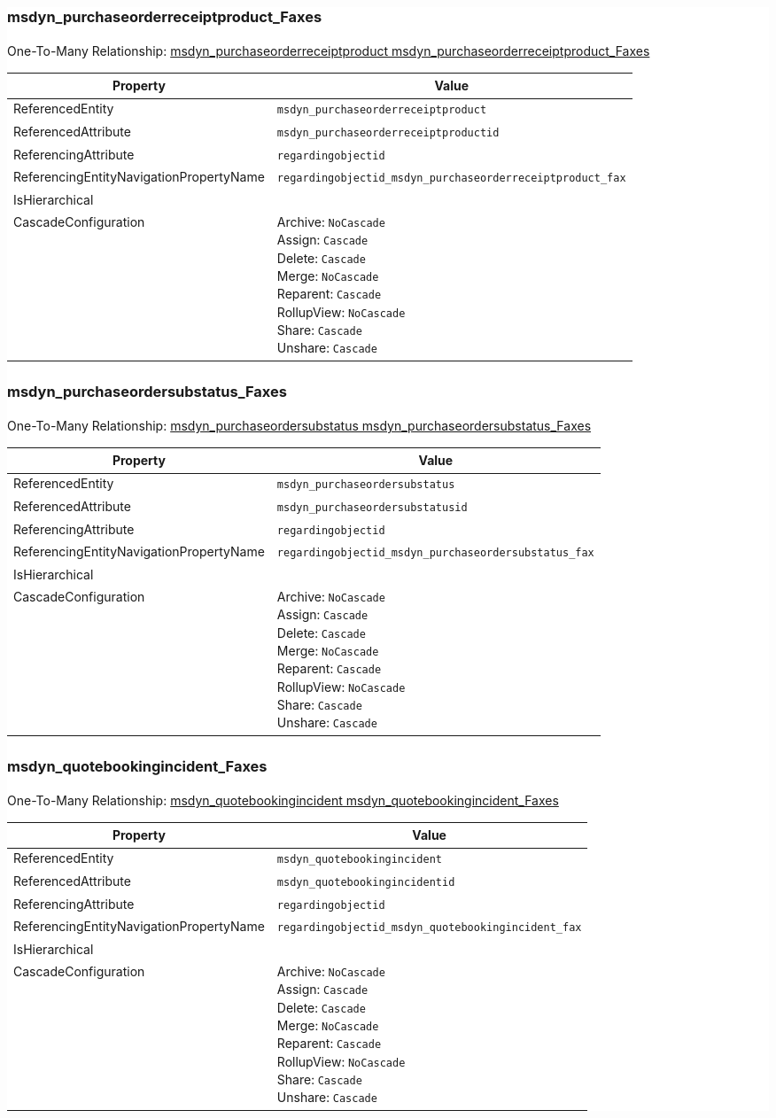 ### <a name="BKMK_msdyn_purchaseorderreceiptproduct_Faxes"></a> msdyn_purchaseorderreceiptproduct_Faxes

One-To-Many Relationship: [msdyn_purchaseorderreceiptproduct msdyn_purchaseorderreceiptproduct_Faxes](msdyn_purchaseorderreceiptproduct.md#BKMK_msdyn_purchaseorderreceiptproduct_Faxes)

|Property|Value|
|---|---|
|ReferencedEntity|`msdyn_purchaseorderreceiptproduct`|
|ReferencedAttribute|`msdyn_purchaseorderreceiptproductid`|
|ReferencingAttribute|`regardingobjectid`|
|ReferencingEntityNavigationPropertyName|`regardingobjectid_msdyn_purchaseorderreceiptproduct_fax`|
|IsHierarchical||
|CascadeConfiguration|Archive: `NoCascade`<br />Assign: `Cascade`<br />Delete: `Cascade`<br />Merge: `NoCascade`<br />Reparent: `Cascade`<br />RollupView: `NoCascade`<br />Share: `Cascade`<br />Unshare: `Cascade`|

### <a name="BKMK_msdyn_purchaseordersubstatus_Faxes"></a> msdyn_purchaseordersubstatus_Faxes

One-To-Many Relationship: [msdyn_purchaseordersubstatus msdyn_purchaseordersubstatus_Faxes](msdyn_purchaseordersubstatus.md#BKMK_msdyn_purchaseordersubstatus_Faxes)

|Property|Value|
|---|---|
|ReferencedEntity|`msdyn_purchaseordersubstatus`|
|ReferencedAttribute|`msdyn_purchaseordersubstatusid`|
|ReferencingAttribute|`regardingobjectid`|
|ReferencingEntityNavigationPropertyName|`regardingobjectid_msdyn_purchaseordersubstatus_fax`|
|IsHierarchical||
|CascadeConfiguration|Archive: `NoCascade`<br />Assign: `Cascade`<br />Delete: `Cascade`<br />Merge: `NoCascade`<br />Reparent: `Cascade`<br />RollupView: `NoCascade`<br />Share: `Cascade`<br />Unshare: `Cascade`|

### <a name="BKMK_msdyn_quotebookingincident_Faxes"></a> msdyn_quotebookingincident_Faxes

One-To-Many Relationship: [msdyn_quotebookingincident msdyn_quotebookingincident_Faxes](msdyn_quotebookingincident.md#BKMK_msdyn_quotebookingincident_Faxes)

|Property|Value|
|---|---|
|ReferencedEntity|`msdyn_quotebookingincident`|
|ReferencedAttribute|`msdyn_quotebookingincidentid`|
|ReferencingAttribute|`regardingobjectid`|
|ReferencingEntityNavigationPropertyName|`regardingobjectid_msdyn_quotebookingincident_fax`|
|IsHierarchical||
|CascadeConfiguration|Archive: `NoCascade`<br />Assign: `Cascade`<br />Delete: `Cascade`<br />Merge: `NoCascade`<br />Reparent: `Cascade`<br />RollupView: `NoCascade`<br />Share: `Cascade`<br />Unshare: `Cascade`|
